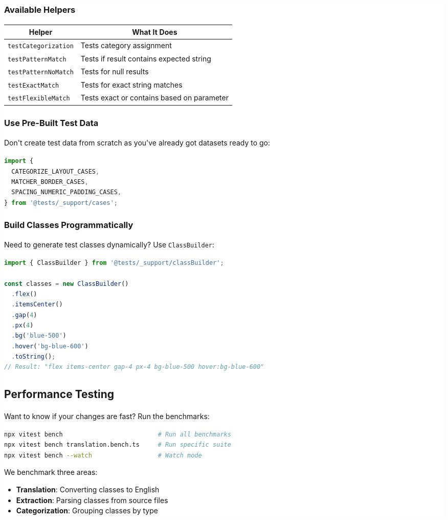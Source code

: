 ### Available Helpers

| Helper | What It Does |
|--------|--------------|
| `testCategorization` | Tests category assignment |
| `testPatternMatch` | Tests if result contains expected string |
| `testPatternNoMatch` | Tests for null results |
| `testExactMatch` | Tests for exact string matches |
| `testFlexibleMatch` | Tests exact or contains based on parameter |

### Use Pre-Built Test Data

Don't create test data from scratch as you've already got datasets ready to go:

```typescript
import {
  CATEGORIZE_LAYOUT_CASES,
  MATCHER_BORDER_CASES,
  SPACING_NUMERIC_PADDING_CASES,
} from '@tests/_support/cases';
```

### Build Classes Programmatically

Need to generate test classes dynamically? Use `ClassBuilder`:

```typescript
import { ClassBuilder } from '@tests/_support/classBuilder';

const classes = new ClassBuilder()
  .flex()
  .itemsCenter()
  .gap(4)
  .px(4)
  .bg('blue-500')
  .hover('bg-blue-600')
  .toString();
// Result: "flex items-center gap-4 px-4 bg-blue-500 hover:bg-blue-600"
```

## Performance Testing

Want to know if your changes are fast? Run the benchmarks:

```bash
npx vitest bench                          # Run all benchmarks
npx vitest bench translation.bench.ts     # Run specific suite
npx vitest bench --watch                  # Watch mode
```

We benchmark three areas:
- **Translation**: Converting classes to English
- **Extraction**: Parsing classes from source files
- **Categorization**: Grouping classes by type
